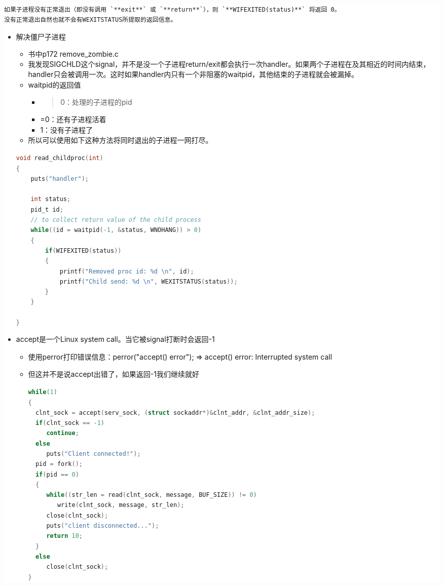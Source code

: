     如果子进程没有正常退出（即没有调用 `**exit**` 或 `**return**`），则 `**WIFEXITED(status)**` 将返回 0。  
    没有正常退出自然也就不会有WEXITSTATUS所提取的返回信息。  
    
- 解决僵尸子进程
    
    - 书中p172 remove_zombie.c
    - 我发现SIGCHLD这个signal，并不是没一个子进程return/exit都会执行一次handler。如果两个子进程在及其相近的时间内结束，handler只会被调用一次。这时如果handler内只有一个非阻塞的waitpid，其他结束的子进程就会被漏掉。
    - waitpid的返回值
        - >0：处理的子进程的pid
        - =0：还有子进程活着
        - 1：没有子进程了
    - 所以可以使用如下这种方法将同时退出的子进程一网打尽。
    
    ```C
    void read_childproc(int)
    {
        puts("handler");
        
        int status;
        pid_t id;
        // to collect return value of the child process
        while((id = waitpid(-1, &status, WNOHANG)) > 0)
        {
            if(WIFEXITED(status))
            {
                printf("Removed proc id: %d \n", id);
                printf("Child send: %d \n", WEXITSTATUS(status));
            }
        }
    
    }
    ```
    
- accept是一个Linux system call。当它被signal打断时会返回-1
    - 使用perror打印错误信息：perror("accept() error"); ⇒ accept() error: Interrupted system call
    - 但这并不是说accept出错了，如果返回-1我们继续就好
        
        ```C
        while(1) 
        {
          clnt_sock = accept(serv_sock, (struct sockaddr*)&clnt_addr, &clnt_addr_size);
          if(clnt_sock == -1) 
             continue;
          else
             puts("Client connected!");
          pid = fork();
          if(pid == 0)
          {
             while((str_len = read(clnt_sock, message, BUF_SIZE)) != 0) 
                write(clnt_sock, message, str_len);
             close(clnt_sock);
             puts("client disconnected...");
             return 10;
          }
          else
             close(clnt_sock);
        }
        ```
        